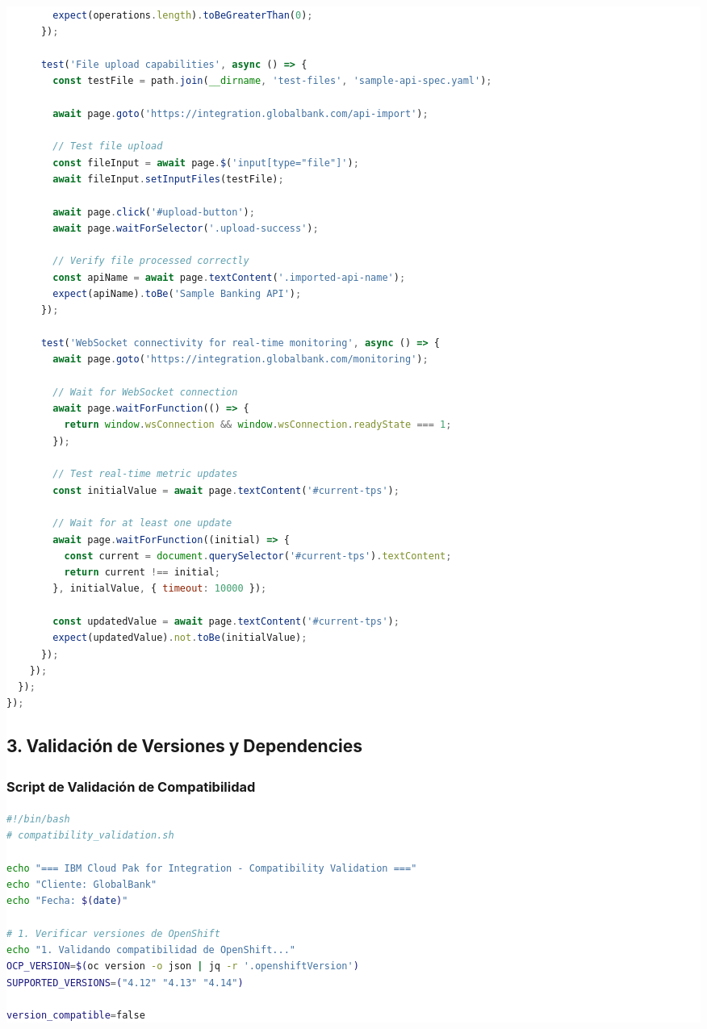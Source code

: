 ```javascript
        expect(operations.length).toBeGreaterThan(0);
      });
      
      test('File upload capabilities', async () => {
        const testFile = path.join(__dirname, 'test-files', 'sample-api-spec.yaml');
        
        await page.goto('https://integration.globalbank.com/api-import');
        
        // Test file upload
        const fileInput = await page.$('input[type="file"]');
        await fileInput.setInputFiles(testFile);
        
        await page.click('#upload-button');
        await page.waitForSelector('.upload-success');
        
        // Verify file processed correctly
        const apiName = await page.textContent('.imported-api-name');
        expect(apiName).toBe('Sample Banking API');
      });
      
      test('WebSocket connectivity for real-time monitoring', async () => {
        await page.goto('https://integration.globalbank.com/monitoring');
        
        // Wait for WebSocket connection
        await page.waitForFunction(() => {
          return window.wsConnection && window.wsConnection.readyState === 1;
        });
        
        // Test real-time metric updates
        const initialValue = await page.textContent('#current-tps');
        
        // Wait for at least one update
        await page.waitForFunction((initial) => {
          const current = document.querySelector('#current-tps').textContent;
          return current !== initial;
        }, initialValue, { timeout: 10000 });
        
        const updatedValue = await page.textContent('#current-tps');
        expect(updatedValue).not.toBe(initialValue);
      });
    });
  });
});
```

## 3. Validación de Versiones y Dependencies

### Script de Validación de Compatibilidad
```bash
#!/bin/bash
# compatibility_validation.sh

echo "=== IBM Cloud Pak for Integration - Compatibility Validation ==="
echo "Cliente: GlobalBank"
echo "Fecha: $(date)"

# 1. Verificar versiones de OpenShift
echo "1. Validando compatibilidad de OpenShift..."
OCP_VERSION=$(oc version -o json | jq -r '.openshiftVersion')
SUPPORTED_VERSIONS=("4.12" "4.13" "4.14")

version_compatible=false
```